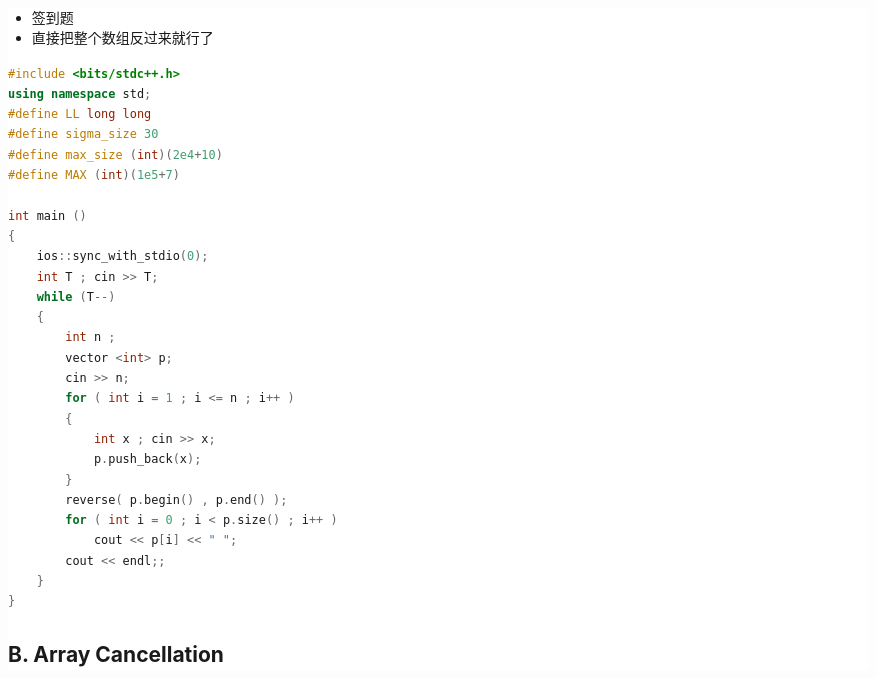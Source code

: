 - 签到题
- 直接把整个数组反过来就行了

```cpp
#include <bits/stdc++.h>
using namespace std;
#define LL long long
#define sigma_size 30
#define max_size (int)(2e4+10)
#define MAX (int)(1e5+7)

int main ()
{
	ios::sync_with_stdio(0);
	int T ; cin >> T;
	while (T--)
	{
		int n ; 
		vector <int> p;
		cin >> n;
		for ( int i = 1 ; i <= n ; i++ ) 
		{
			int x ; cin >> x;
			p.push_back(x);
		}
		reverse( p.begin() , p.end() );
		for ( int i = 0 ; i < p.size() ; i++ )
			cout << p[i] << " ";
		cout << endl;;
	}
}
```

## B. Array Cancellation
